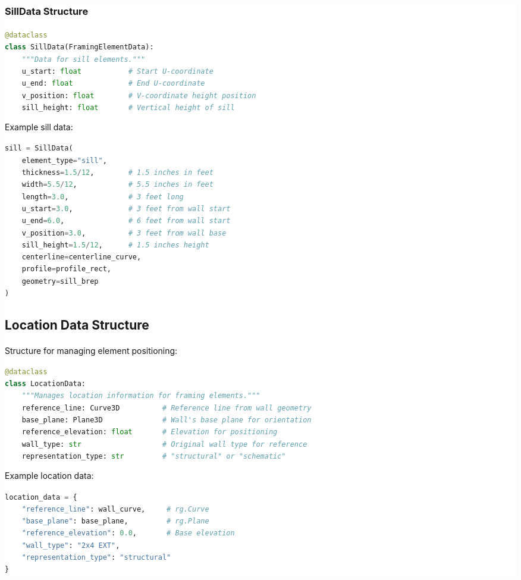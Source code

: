 ### SillData Structure

```python
@dataclass
class SillData(FramingElementData):
    """Data for sill elements."""
    u_start: float           # Start U-coordinate
    u_end: float             # End U-coordinate
    v_position: float        # V-coordinate height position
    sill_height: float       # Vertical height of sill
```

Example sill data:
```python
sill = SillData(
    element_type="sill",
    thickness=1.5/12,        # 1.5 inches in feet
    width=5.5/12,            # 5.5 inches in feet
    length=3.0,              # 3 feet long
    u_start=3.0,             # 3 feet from wall start
    u_end=6.0,               # 6 feet from wall start
    v_position=3.0,          # 3 feet from wall base
    sill_height=1.5/12,      # 1.5 inches height
    centerline=centerline_curve,
    profile=profile_rect,
    geometry=sill_brep
)
```

## Location Data Structure

Structure for managing element positioning:

```python
@dataclass
class LocationData:
    """Manages location information for framing elements."""
    reference_line: Curve3D          # Reference line from wall geometry
    base_plane: Plane3D              # Wall's base plane for orientation
    reference_elevation: float       # Elevation for positioning
    wall_type: str                   # Original wall type for reference
    representation_type: str         # "structural" or "schematic"
```

Example location data:
```python
location_data = {
    "reference_line": wall_curve,     # rg.Curve
    "base_plane": base_plane,         # rg.Plane
    "reference_elevation": 0.0,       # Base elevation
    "wall_type": "2x4 EXT",
    "representation_type": "structural"
}
```
